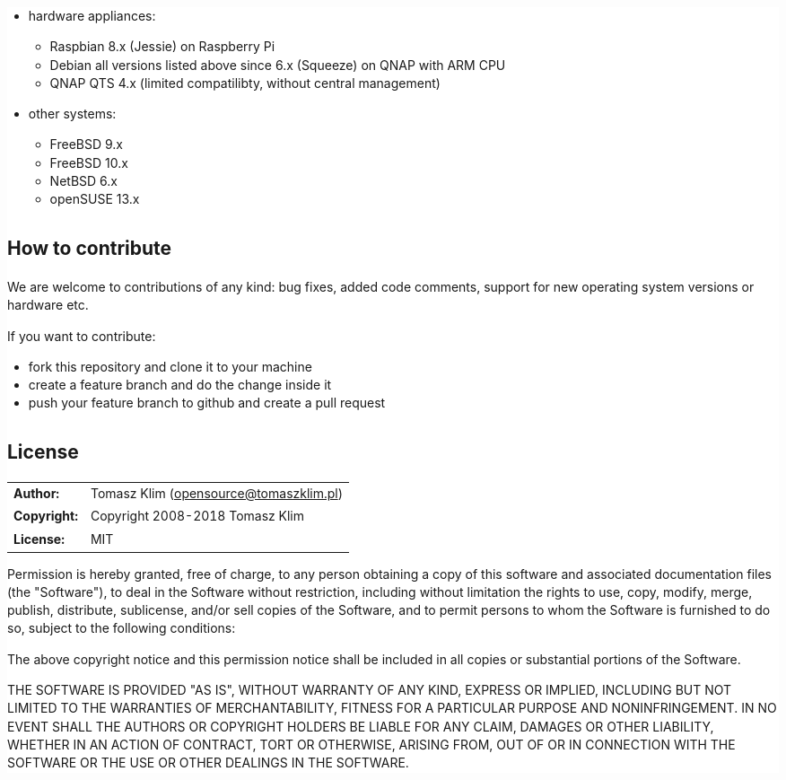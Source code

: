 - hardware appliances:
  - Raspbian 8.x (Jessie) on Raspberry Pi
  - Debian all versions listed above since 6.x (Squeeze) on QNAP with ARM CPU
  - QNAP QTS 4.x (limited compatilibty, without central management)

- other systems:
  - FreeBSD 9.x
  - FreeBSD 10.x
  - NetBSD 6.x
  - openSUSE 13.x

## How to contribute

We are welcome to contributions of any kind: bug fixes, added code comments,
support for new operating system versions or hardware etc.

If you want to contribute:
- fork this repository and clone it to your machine
- create a feature branch and do the change inside it
- push your feature branch to github and create a pull request

## License

|                      |                                          |
|:---------------------|:-----------------------------------------|
| **Author:**          | Tomasz Klim (<opensource@tomaszklim.pl>) |
| **Copyright:**       | Copyright 2008-2018 Tomasz Klim          |
| **License:**         | MIT                                      |

Permission is hereby granted, free of charge, to any person obtaining a copy
of this software and associated documentation files (the "Software"), to deal
in the Software without restriction, including without limitation the rights
to use, copy, modify, merge, publish, distribute, sublicense, and/or sell
copies of the Software, and to permit persons to whom the Software is
furnished to do so, subject to the following conditions:

The above copyright notice and this permission notice shall be included in all
copies or substantial portions of the Software.

THE SOFTWARE IS PROVIDED "AS IS", WITHOUT WARRANTY OF ANY KIND, EXPRESS OR
IMPLIED, INCLUDING BUT NOT LIMITED TO THE WARRANTIES OF MERCHANTABILITY,
FITNESS FOR A PARTICULAR PURPOSE AND NONINFRINGEMENT. IN NO EVENT SHALL THE
AUTHORS OR COPYRIGHT HOLDERS BE LIABLE FOR ANY CLAIM, DAMAGES OR OTHER
LIABILITY, WHETHER IN AN ACTION OF CONTRACT, TORT OR OTHERWISE, ARISING FROM,
OUT OF OR IN CONNECTION WITH THE SOFTWARE OR THE USE OR OTHER DEALINGS IN THE
SOFTWARE.
